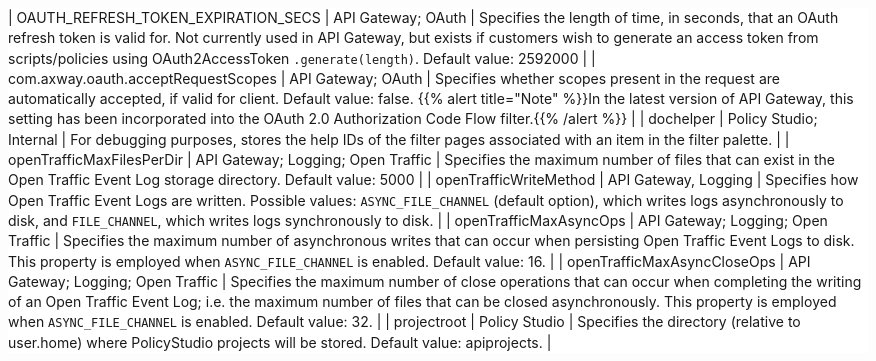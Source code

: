 | OAUTH_REFRESH_TOKEN_EXPIRATION_SECS       | API Gateway; OAuth                                             | Specifies the length of time, in seconds, that an OAuth refresh token is valid for. Not currently used in API Gateway, but exists if customers wish to generate an access token from scripts/policies using OAuth2AccessToken `.generate(length)`. Default value: 2592000                                                                                                                                                                                                                                                                                                    |
| com.axway.oauth.acceptRequestScopes       | API Gateway; OAuth                                             | Specifies whether scopes present in the request are automatically accepted, if valid for client. Default value: false. {{% alert title="Note" %}}In the latest version of API Gateway, this setting has been incorporated into the OAuth 2.0 Authorization Code Flow filter.{{% /alert %}}                                                                                                                                                                                                                                                                                   |
| dochelper                                 | Policy Studio; Internal                                        | For debugging purposes, stores the help IDs of the filter pages associated with an item in the filter palette.                                                                                                                                                                                                                                                                                                                                                                                                                                                               |
| openTrafficMaxFilesPerDir                 | API Gateway; Logging; Open Traffic                             | Specifies the maximum number of files that can exist in the Open Traffic Event Log storage directory. Default value: 5000                                                                                                                                                                                                                                                                                                                                                                                                                                                    |
| openTrafficWriteMethod                    | API Gateway, Logging                                           | Specifies how Open Traffic Event Logs are written. Possible values: `ASYNC_FILE_CHANNEL` (default option), which writes logs asynchronously to disk, and `FILE_CHANNEL`, which writes logs synchronously to disk.                                                                                                                                                                                                                                                                                                                                                            |
| openTrafficMaxAsyncOps                    | API Gateway; Logging; Open Traffic                             | Specifies the maximum number of asynchronous writes that can occur when persisting Open Traffic Event Logs to disk. This property is employed when `ASYNC_FILE_CHANNEL` is enabled. Default value: 16.                                                                                                                                                                                                                                                                                                                                                                       |
| openTrafficMaxAsyncCloseOps               | API Gateway; Logging; Open Traffic                             | Specifies the maximum number of close operations that can occur when completing the writing of an Open Traffic Event Log; i.e. the maximum number of files that can be closed asynchronously. This property is employed when `ASYNC_FILE_CHANNEL` is enabled. Default value: 32.                                                                                                                                                                                                                                                                                             |
| projectroot                               | Policy Studio                                                  | Specifies the directory (relative to user.home) where PolicyStudio projects will be stored. Default value: apiprojects.                                                                                                                                                                                                                                                                                                                                                                                                                                                      |